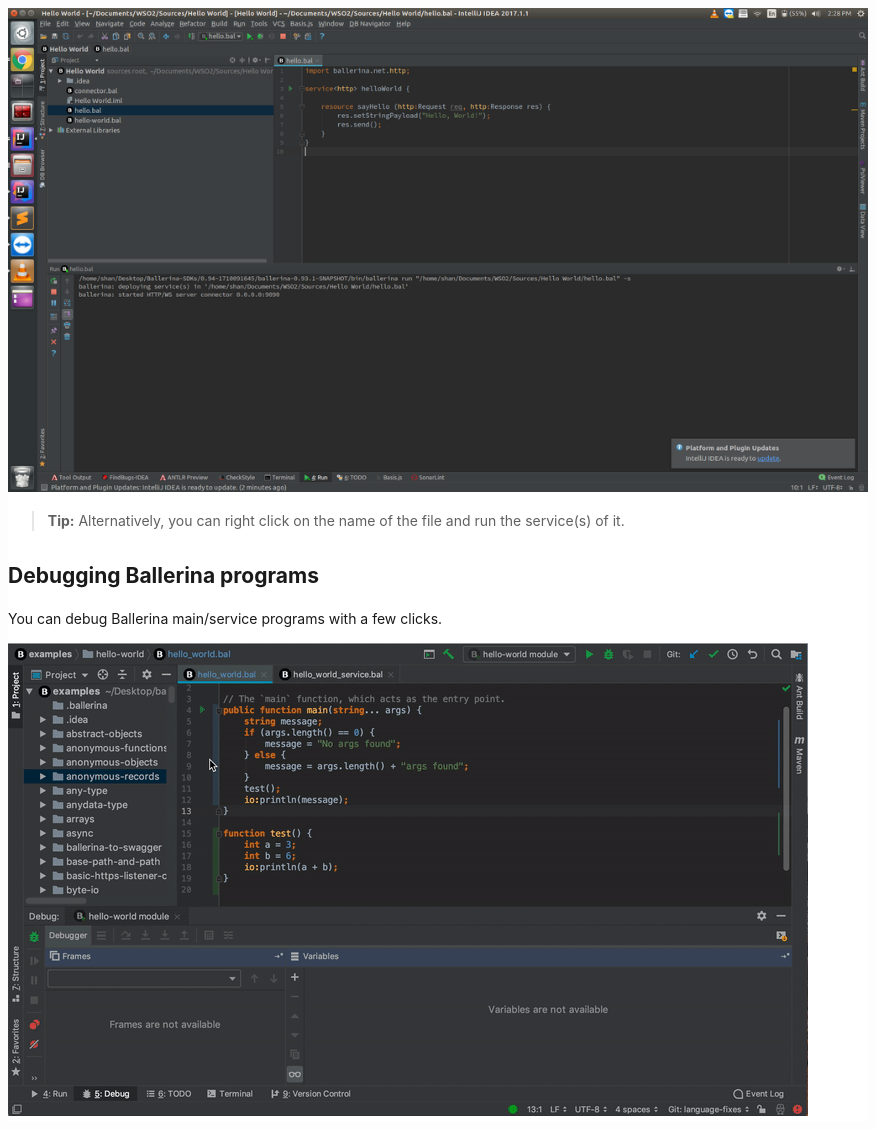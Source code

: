 ![Output of running a service](/learn/images/output-of-ballerina-service.png)

> **Tip:** Alternatively, you can right click on the name of the file and run the service(s) of it.


## Debugging Ballerina programs

You can debug Ballerina main/service programs with a few clicks.

![Debug Ballerina programs](/learn/images/debug-ballerina-intellij.gif)
